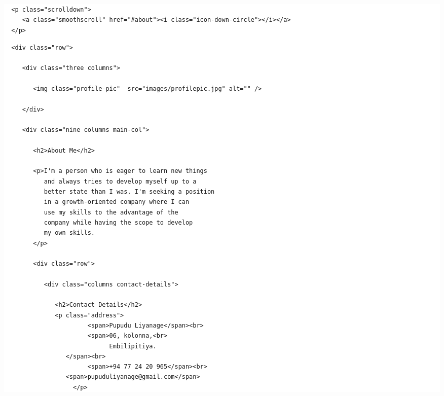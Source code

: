       <p class="scrolldown">
         <a class="smoothscroll" href="#about"><i class="icon-down-circle"></i></a>
      </p>

   </header> 


   
   <section id="about">

      <div class="row">

         <div class="three columns">

            <img class="profile-pic"  src="images/profilepic.jpg" alt="" />

         </div>

         <div class="nine columns main-col">

            <h2>About Me</h2>

            <p>I'm a person who is eager to learn new things
               and always tries to develop myself up to a
               better state than I was. I'm seeking a position
               in a growth-oriented company where I can
               use my skills to the advantage of the
               company while having the scope to develop
               my own skills.
            </p>

            <div class="row">

               <div class="columns contact-details">

                  <h2>Contact Details</h2>
                  <p class="address">
						   <span>Pupudu Liyanage</span><br>
						   <span>06, kolonna,<br>
						         Embilipitiya.
                     </span><br>
						   <span>+94 77 24 20 965</span><br>
                     <span>pupuduliyanage@gmail.com</span>
					   </p>
